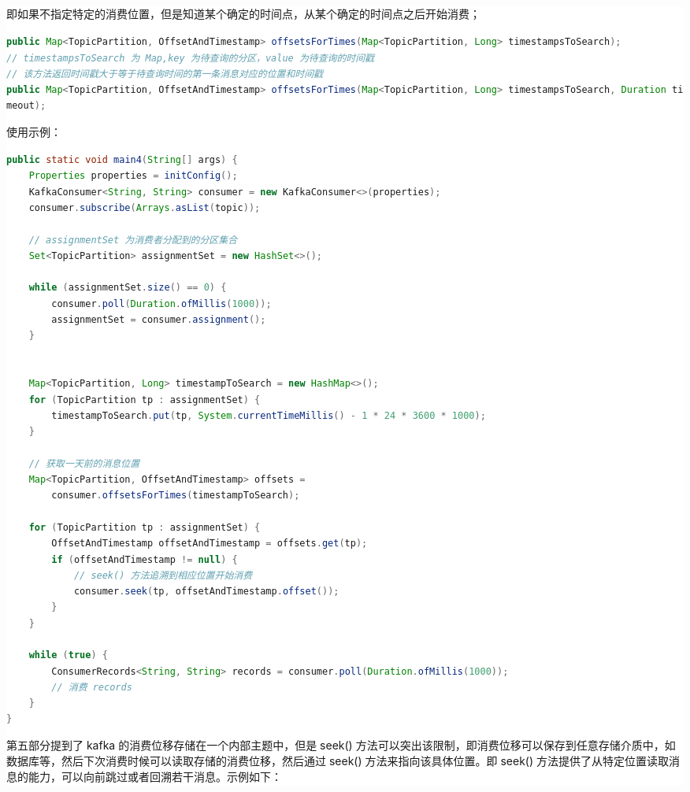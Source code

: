 即如果不指定特定的消费位置，但是知道某个确定的时间点，从某个确定的时间点之后开始消费；

```java
public Map<TopicPartition, OffsetAndTimestamp> offsetsForTimes(Map<TopicPartition, Long> timestampsToSearch);
// timestampsToSearch 为 Map,key 为待查询的分区，value 为待查询的时间戳
// 该方法返回时间戳大于等于待查询时间的第一条消息对应的位置和时间戳
public Map<TopicPartition, OffsetAndTimestamp> offsetsForTimes(Map<TopicPartition, Long> timestampsToSearch, Duration timeout);
```

使用示例：

```java
public static void main4(String[] args) {
    Properties properties = initConfig();
    KafkaConsumer<String, String> consumer = new KafkaConsumer<>(properties);
    consumer.subscribe(Arrays.asList(topic));

    // assignmentSet 为消费者分配到的分区集合
    Set<TopicPartition> assignmentSet = new HashSet<>();

    while (assignmentSet.size() == 0) {
        consumer.poll(Duration.ofMillis(1000));
        assignmentSet = consumer.assignment();
    }


    Map<TopicPartition, Long> timestampToSearch = new HashMap<>();
    for (TopicPartition tp : assignmentSet) {
        timestampToSearch.put(tp, System.currentTimeMillis() - 1 * 24 * 3600 * 1000);
    }

    // 获取一天前的消息位置
    Map<TopicPartition, OffsetAndTimestamp> offsets =
        consumer.offsetsForTimes(timestampToSearch);

    for (TopicPartition tp : assignmentSet) {
        OffsetAndTimestamp offsetAndTimestamp = offsets.get(tp);
        if (offsetAndTimestamp != null) {
            // seek() 方法追溯到相应位置开始消费
            consumer.seek(tp, offsetAndTimestamp.offset());
        }
    }

    while (true) {
        ConsumerRecords<String, String> records = consumer.poll(Duration.ofMillis(1000));
        // 消费 records
    }
}
```

第五部分提到了 kafka 的消费位移存储在一个内部主题中，但是 seek() 方法可以突出该限制，即消费位移可以保存到任意存储介质中，如数据库等，然后下次消费时候可以读取存储的消费位移，然后通过 seek() 方法来指向该具体位置。即 seek() 方法提供了从特定位置读取消息的能力，可以向前跳过或者回溯若干消息。示例如下：

